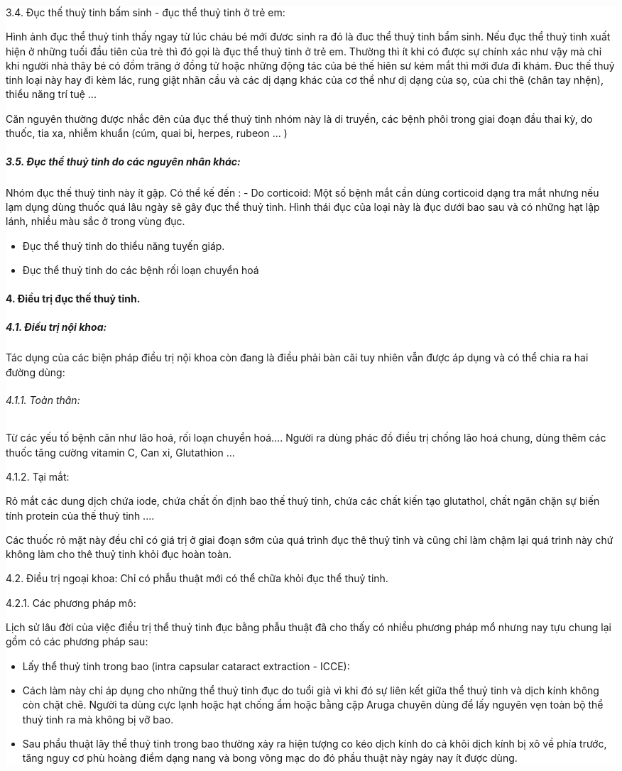3.4. Đục thế thuỷ tinh bấm sinh - đục thể thuỷ tinh ở trẻ em:

Hình ảnh đục thể thuỷ tinh thấy ngay từ lúc cháu bé mới đươc sinh ra đó là đuc thể thuỷ tinh bẩm sinh. Nếu đục thể thuỷ tinh xuất hiện ở những tuối đầu tiên của trẻ thì đó gọi là đục thể thuỷ tinh ở trẻ em. Thường thì ít khi có được sự chính xác như vậy mà chỉ khi người nhà thây bé có đồm trăng ở đồng tử hoặc những động tác của bé thế hiên sư kém mắt thì mới đưa đi khám. Đuc thế thuỷ tinh loại này hay đi kèm lác, rung giật nhãn cầu và các dị dạng khác của cơ thể như dị dạng của sọ, của chi thê (chân tay nhện), thiểu năng trí tuệ ...

Căn nguyên thường được nhắc đên của đục thể thuỷ tinh nhóm này là di truyền, các bệnh phôi trong giai đoạn đầu thai kỳ, do thuốc, tia xa, nhiễm khuẩn (cúm, quai bi, herpes, rubeon ... )

##### 3.5. Đục thể thuỷ tinh do các nguyên nhân khác:

Nhóm đục thế thuỷ tinh này ít gặp. Có thể kế đến : - Do corticoid: Một số bệnh mắt cần dùng corticoid dạng tra mắt nhưng nếu lạm dụng dùng thuốc quá lâu ngày sẽ gây đục thể thuỷ tinh. Hình thái đục của loại này là đục dưới bao sau và có những hạt lập lánh, nhiều màu sắc ở trong vùng đục.

- Đục thể thuỷ tinh do thiểu năng tuyến giáp.

- Đục thể thuỷ tinh do các bệnh rối loạn chuyển hoá

#### 4. Điều trị đục thế thuỷ tinh.

##### 4.1. Điều trị nội khoa:

Tác dụng của các biện pháp điều trị nội khoa còn đang là điều phải bàn cãi tuy nhiên vẫn được áp dụng và có thể chia ra hai đường dùng:

###### 4.1.1. Toàn thân:

Từ các yếu tố bệnh căn như lão hoá, rối loạn chuyển hoá.... Người ra dùng phác đồ điều trị chống lão hoá chung, dùng thêm các thuốc tăng cường vitamin C, Can xi, Glutathion ...

4.1.2. Tại mắt:

Rỏ mắt các dung dịch chứa iode, chứa chất ốn định bao thế thuỷ tinh, chứa các chất kiến tạo glutathol, chất ngăn chặn sự biến tính protein của thế thuỷ tinh ....

Các thuốc rỏ mặt này đều chỉ có giá trị ở giai đoạn sớm của quá trình đục thê thuỷ tỉnh và cũng chỉ làm chậm lại quá trình này chứ không làm cho thê thuỷ tinh khỏi đục hoàn toàn.

4.2. Điều trị ngoại khoa: Chỉ có phẫu thuật mới có thể chữa khỏi đục thể thuỷ tinh.

4.2.1. Các phương pháp mô:

Lịch sử lâu đời của việc điều trị thể thuỷ tinh đục bằng phẫu thuật đã cho thấy có nhiều phương pháp mổ nhưng nay tựu chung lại gồm có các phương pháp sau:

- Lấy thể thuỷ tinh trong bao (intra capsular cataract extraction - ICCE):

+ Cách làm này chỉ áp dụng cho những thể thuỷ tinh đục do tuổi già vì khi đó sự liên kết giữa thể thuỷ tinh và dịch kính không còn chặt chẽ. Người ta dùng cực lạnh hoặc hạt chống ẩm hoặc bằng cặp Aruga chuyên dùng để lấy nguyên vẹn toàn bộ thể thuỷ tinh ra mà không bị vỡ bao.

+ Sau phẩu thuật lây thể thuỷ tinh trong bao thường xảy ra hiện tượng co kéo dịch kính do cả khôi dịch kính bị xô về phía trước, tăng nguy cơ phù hoàng điểm dạng nang và bong võng mạc do đó phầu thuật này ngày nay ít được dùng.
